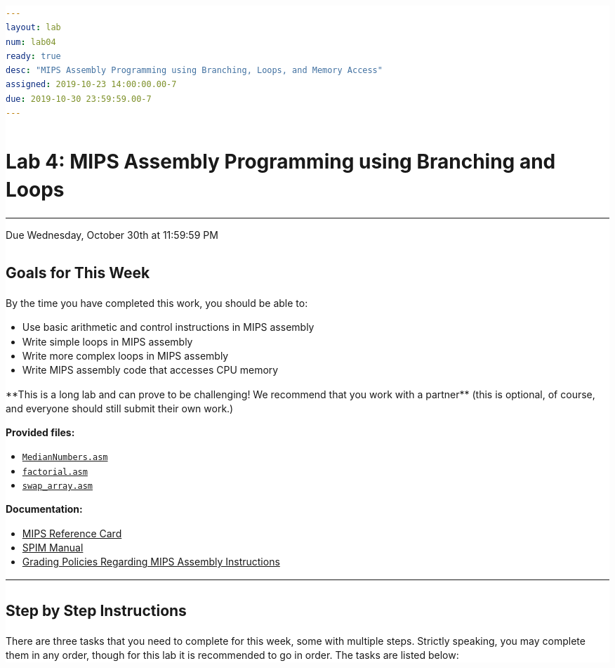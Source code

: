 ```yaml
---
layout: lab
num: lab04
ready: true
desc: "MIPS Assembly Programming using Branching, Loops, and Memory Access"
assigned: 2019-10-23 14:00:00.00-7
due: 2019-10-30 23:59:59.00-7
---
```

<div markdown='1'>

<h1>Lab 4: MIPS Assembly Programming using Branching and Loops </h1>
<hr>
<p>Due Wednesday, October 30th at 11:59:59 PM</p>

<h2>Goals for This Week</h2>
<p>By the time you have completed this work, you should be able to:</p>
<ul>
  <li>Use basic arithmetic and control instructions in MIPS assembly</li>
  <li>Write simple loops in MIPS assembly</li>
  <li>Write more complex loops in MIPS assembly</li>
  <li>Write MIPS assembly code that accesses CPU memory</li>
</ul>

<p>
**This is a long lab and can prove to be challenging! We recommend that you work with a partner** (this is optional, of course, and everyone should still submit their own work.)
</p>

<b>Provided files:</b>
<ul>
  <li><a href="{{'/lab/lab04/MedianNumbers.asm' | relative_url }}"><code>MedianNumbers.asm</code></a></li>
  <li><a href="{{'/lab/lab04/factorial.asm' | relative_url }}"><code>factorial.asm</code></a></li>
  <li><a href="{{'/lab/lab04/swap_array.asm' | relative_url }}"><code>swap_array.asm</code></a></li>
</ul>

<b>Documentation:</b>
<ul>
  <li><a href="{{'/lab/documentation/MIPS_reference_card.pdf' | relative_url }}">MIPS Reference Card</a></li>
  <li><a href="{{'/lab/documentation/spim.pdf' | relative_url }}">SPIM Manual</a></li>
  <li><a href="{{'/lab/documentation/mips_instruction_policy.html' | relative_url }}">Grading Policies Regarding MIPS Assembly Instructions</a></li>
</ul>

<hr>
<h2>Step by Step Instructions</h2>
<p>
  There are three tasks that you need to complete for this week, some with multiple steps.
  Strictly speaking, you may complete them in any order, though for this lab it is recommended to go in order.
  The tasks are listed below:
</p>
